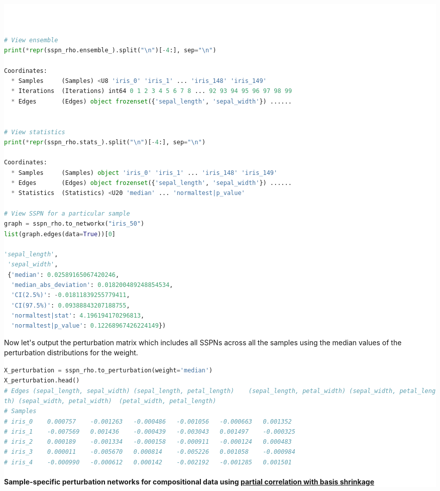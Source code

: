 ```python

    

# View ensemble
print(*repr(sspn_rho.ensemble_).split("\n")[-4:], sep="\n")

Coordinates:
  * Samples     (Samples) <U8 'iris_0' 'iris_1' ... 'iris_148' 'iris_149'
  * Iterations  (Iterations) int64 0 1 2 3 4 5 6 7 8 ... 92 93 94 95 96 97 98 99
  * Edges       (Edges) object frozenset({'sepal_length', 'sepal_width'}) ......
  

# View statistics
print(*repr(sspn_rho.stats_).split("\n")[-4:], sep="\n")

Coordinates:
  * Samples     (Samples) object 'iris_0' 'iris_1' ... 'iris_148' 'iris_149'
  * Edges       (Edges) object frozenset({'sepal_length', 'sepal_width'}) ......
  * Statistics  (Statistics) <U20 'median' ... 'normaltest|p_value'

# View SSPN for a particular sample
graph = sspn_rho.to_networkx("iris_50")
list(graph.edges(data=True))[0]

'sepal_length',
 'sepal_width',
 {'median': 0.02589165067420246,
  'median_abs_deviation': 0.018200489248854534,
  'CI(2.5%)': -0.01811839255779411,
  'CI(97.5%)': 0.09388843207188755,
  'normaltest|stat': 4.196194170296813,
  'normaltest|p_value': 0.12268967426224149})
```

Now let's output the perturbation matrix which includes all SSPNs across all the samples using the median values of the perturbation distributions for the weight.

```python
X_perturbation = sspn_rho.to_perturbation(weight='median')
X_perturbation.head()
# Edges	(sepal_length, sepal_width)	(sepal_length, petal_length)	(sepal_length, petal_width)	(sepal_width, petal_length)	(sepal_width, petal_width)	(petal_width, petal_length)
# Samples						
# iris_0	0.000757	-0.001263	-0.000486	-0.001056	-0.000663	0.001352
# iris_1	-0.007569	0.001436	-0.000439	-0.003043	0.001497	-0.000325
# iris_2	0.000189	-0.001334	-0.000158	-0.000911	-0.000124	0.000483
# iris_3	0.000011	-0.005670	0.000814	-0.005226	0.001058	-0.000984
# iris_4	-0.000990	-0.000612	0.000142	-0.002192	-0.001285	0.001501
```

#### Sample-specific perturbation networks for compositional data using [partial correlation with basis shrinkage](https://arxiv.org/abs/2212.00496)
